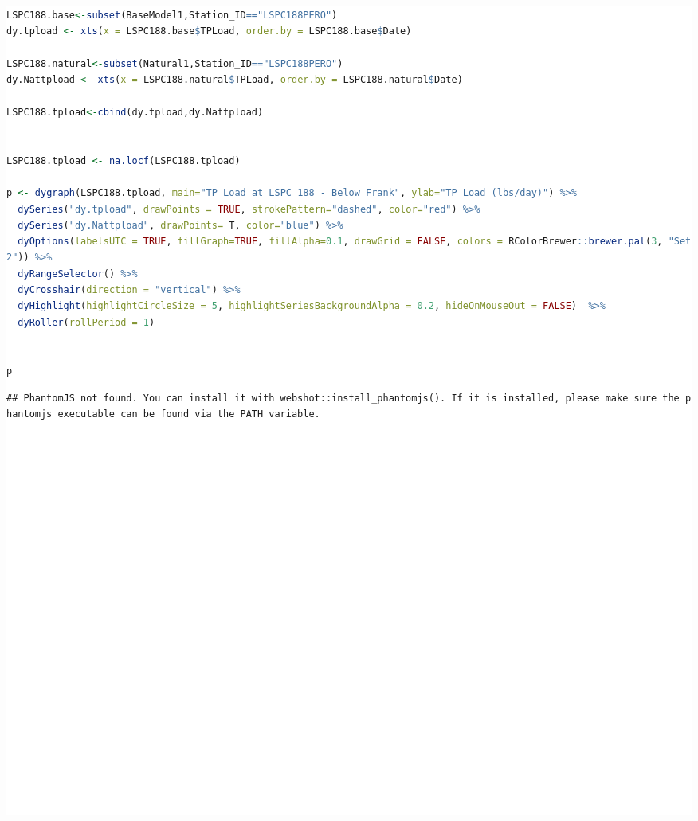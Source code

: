 ``` r
LSPC188.base<-subset(BaseModel1,Station_ID=="LSPC188PERO")
dy.tpload <- xts(x = LSPC188.base$TPLoad, order.by = LSPC188.base$Date)

LSPC188.natural<-subset(Natural1,Station_ID=="LSPC188PERO")
dy.Nattpload <- xts(x = LSPC188.natural$TPLoad, order.by = LSPC188.natural$Date)

LSPC188.tpload<-cbind(dy.tpload,dy.Nattpload)


LSPC188.tpload <- na.locf(LSPC188.tpload)

p <- dygraph(LSPC188.tpload, main="TP Load at LSPC 188 - Below Frank", ylab="TP Load (lbs/day)") %>%
  dySeries("dy.tpload", drawPoints = TRUE, strokePattern="dashed", color="red") %>%
  dySeries("dy.Nattpload", drawPoints= T, color="blue") %>%
  dyOptions(labelsUTC = TRUE, fillGraph=TRUE, fillAlpha=0.1, drawGrid = FALSE, colors = RColorBrewer::brewer.pal(3, "Set2")) %>%
  dyRangeSelector() %>%
  dyCrosshair(direction = "vertical") %>%
  dyHighlight(highlightCircleSize = 5, highlightSeriesBackgroundAlpha = 0.2, hideOnMouseOut = FALSE)  %>%
  dyRoller(rollPeriod = 1)


p
```

    ## PhantomJS not found. You can install it with webshot::install_phantomjs(). If it is installed, please make sure the phantomjs executable can be found via the PATH variable.

<div id="htmlwidget-832a84ec6084d103efe5" style="width:672px;height:480px;" class="dygraphs html-widget"></div>